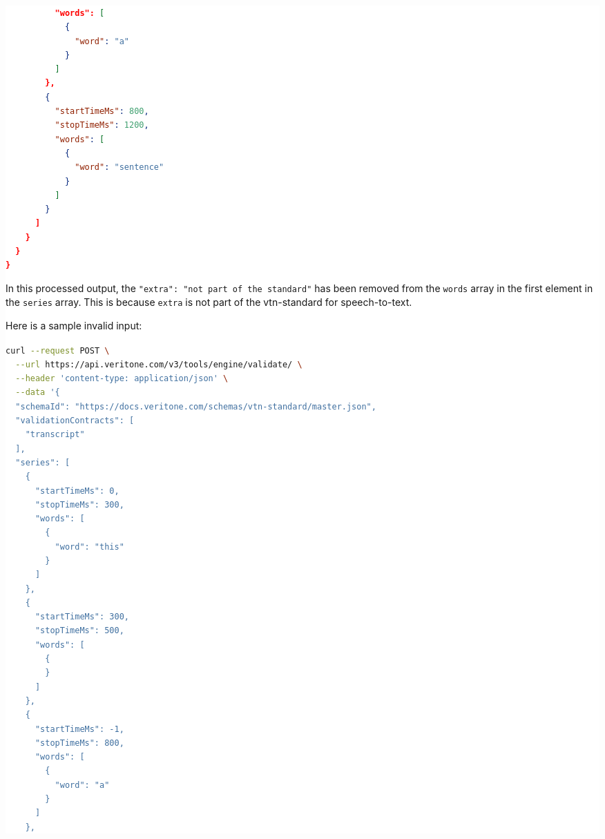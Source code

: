```json
          "words": [
            {
              "word": "a"
            }
          ]
        },
        {
          "startTimeMs": 800,
          "stopTimeMs": 1200,
          "words": [
            {
              "word": "sentence"
            }
          ]
        }
      ]
    }
  }
}
```



In this processed output, the  `"extra": "not part of the standard"` has been removed from the `words` array in the first element in the `series` array. This is because `extra` is not part of the vtn-standard for speech-to-text.

Here is a sample invalid input:

```bash
curl --request POST \
  --url https://api.veritone.com/v3/tools/engine/validate/ \
  --header 'content-type: application/json' \
  --data '{
  "schemaId": "https://docs.veritone.com/schemas/vtn-standard/master.json",
  "validationContracts": [
    "transcript"
  ],
  "series": [
    {
      "startTimeMs": 0,
      "stopTimeMs": 300,
      "words": [
        {
          "word": "this"
        }
      ]
    },
    {
      "startTimeMs": 300,
      "stopTimeMs": 500,
      "words": [
        {
        }
      ]
    },
    {
      "startTimeMs": -1,
      "stopTimeMs": 800,
      "words": [
        {
          "word": "a"
        }
      ]
    },
```